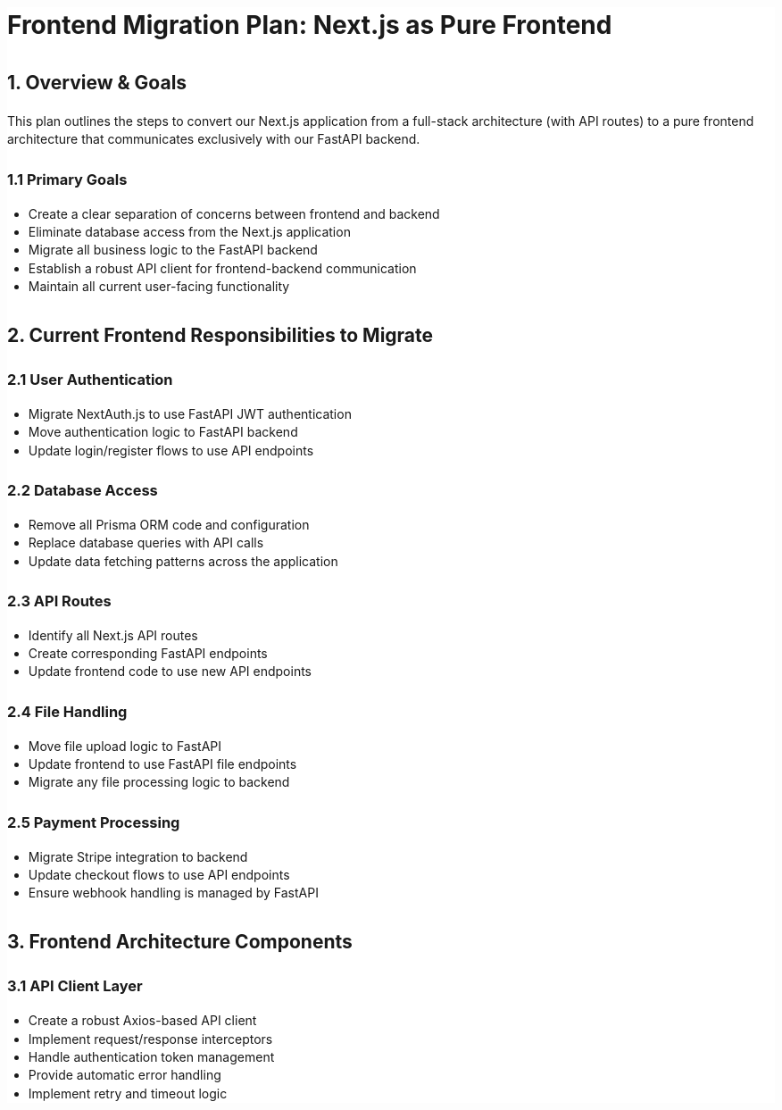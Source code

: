 # Frontend Migration Plan: Next.js as Pure Frontend

## 1. Overview & Goals

This plan outlines the steps to convert our Next.js application from a full-stack architecture (with API routes) to a pure frontend architecture that communicates exclusively with our FastAPI backend.

### 1.1 Primary Goals

- Create a clear separation of concerns between frontend and backend
- Eliminate database access from the Next.js application
- Migrate all business logic to the FastAPI backend
- Establish a robust API client for frontend-backend communication
- Maintain all current user-facing functionality

## 2. Current Frontend Responsibilities to Migrate

### 2.1 User Authentication
- Migrate NextAuth.js to use FastAPI JWT authentication
- Move authentication logic to FastAPI backend
- Update login/register flows to use API endpoints

### 2.2 Database Access
- Remove all Prisma ORM code and configuration
- Replace database queries with API calls
- Update data fetching patterns across the application

### 2.3 API Routes
- Identify all Next.js API routes
- Create corresponding FastAPI endpoints
- Update frontend code to use new API endpoints

### 2.4 File Handling
- Move file upload logic to FastAPI
- Update frontend to use FastAPI file endpoints
- Migrate any file processing logic to backend

### 2.5 Payment Processing
- Migrate Stripe integration to backend
- Update checkout flows to use API endpoints
- Ensure webhook handling is managed by FastAPI

## 3. Frontend Architecture Components

### 3.1 API Client Layer
- Create a robust Axios-based API client
- Implement request/response interceptors
- Handle authentication token management
- Provide automatic error handling
- Implement retry and timeout logic
